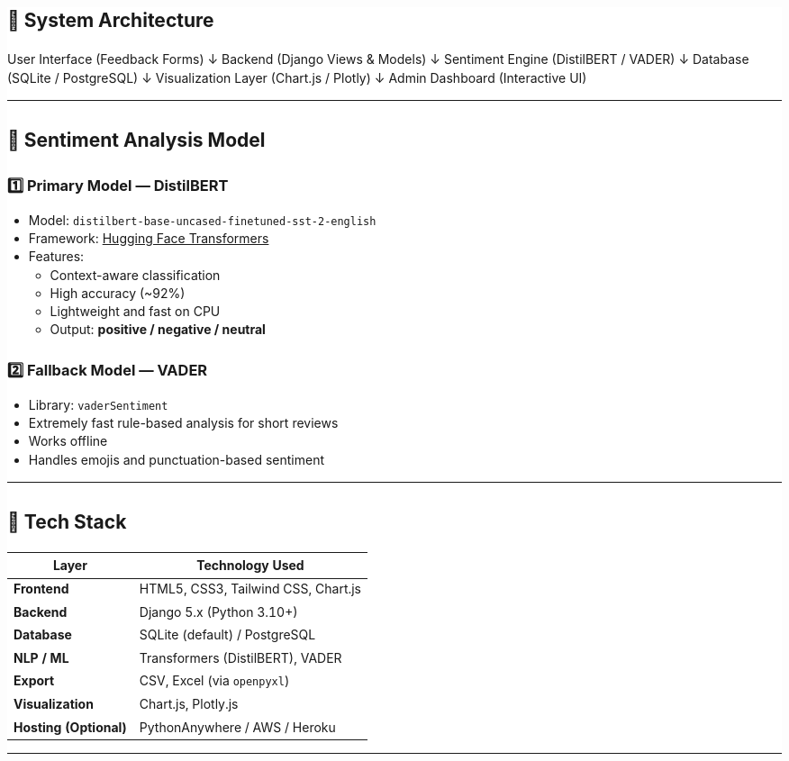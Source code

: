 
## 🧱 System Architecture

User Interface (Feedback Forms)
            ↓
Backend (Django Views & Models)
            ↓
Sentiment Engine (DistilBERT / VADER)
            ↓
Database (SQLite / PostgreSQL)
            ↓
Visualization Layer (Chart.js / Plotly)
            ↓
Admin Dashboard (Interactive UI)





---

## 🧠 Sentiment Analysis Model

### 1️⃣ Primary Model — **DistilBERT**
- Model: `distilbert-base-uncased-finetuned-sst-2-english`
- Framework: [Hugging Face Transformers](https://huggingface.co/)
- Features:
  - Context-aware classification  
  - High accuracy (~92%)  
  - Lightweight and fast on CPU  
  - Output: **positive / negative / neutral**

### 2️⃣ Fallback Model — **VADER**
- Library: `vaderSentiment`
- Extremely fast rule-based analysis for short reviews
- Works offline
- Handles emojis and punctuation-based sentiment

---

## 🧰 Tech Stack

| Layer | Technology Used |
|--------|------------------|
| **Frontend** | HTML5, CSS3, Tailwind CSS, Chart.js |
| **Backend** | Django 5.x (Python 3.10+) |
| **Database** | SQLite (default) / PostgreSQL |
| **NLP / ML** | Transformers (DistilBERT), VADER |
| **Export** | CSV, Excel (via `openpyxl`) |
| **Visualization** | Chart.js, Plotly.js |
| **Hosting (Optional)** | PythonAnywhere / AWS / Heroku |

---